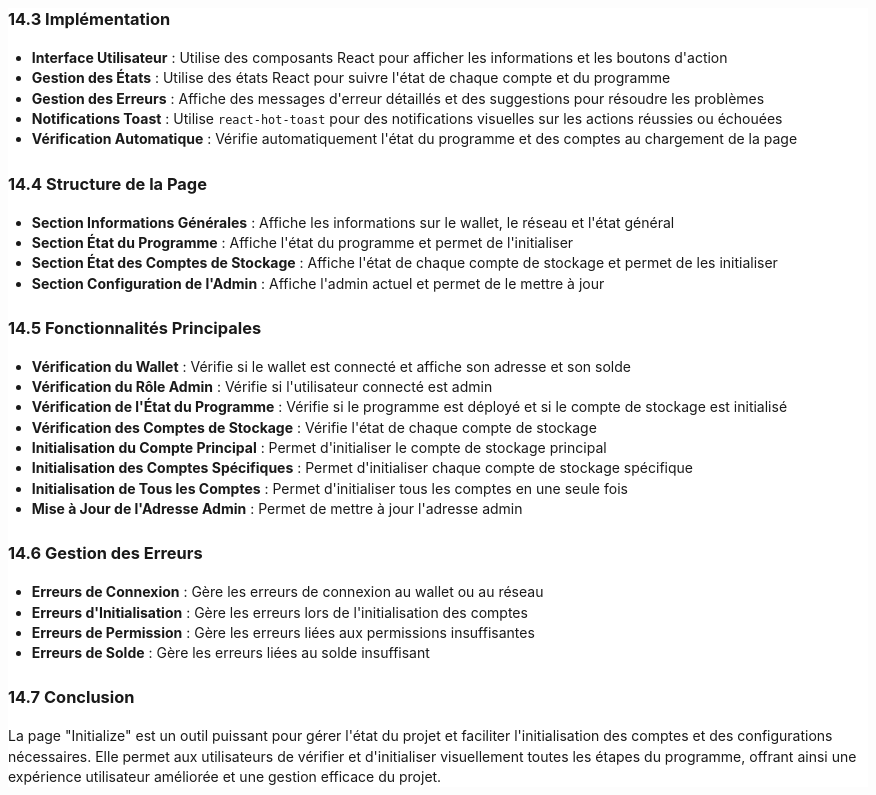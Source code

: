 ### 14.3 Implémentation
- **Interface Utilisateur** : Utilise des composants React pour afficher les informations et les boutons d'action
- **Gestion des États** : Utilise des états React pour suivre l'état de chaque compte et du programme
- **Gestion des Erreurs** : Affiche des messages d'erreur détaillés et des suggestions pour résoudre les problèmes
- **Notifications Toast** : Utilise `react-hot-toast` pour des notifications visuelles sur les actions réussies ou échouées
- **Vérification Automatique** : Vérifie automatiquement l'état du programme et des comptes au chargement de la page

### 14.4 Structure de la Page
- **Section Informations Générales** : Affiche les informations sur le wallet, le réseau et l'état général
- **Section État du Programme** : Affiche l'état du programme et permet de l'initialiser
- **Section État des Comptes de Stockage** : Affiche l'état de chaque compte de stockage et permet de les initialiser
- **Section Configuration de l'Admin** : Affiche l'admin actuel et permet de le mettre à jour

### 14.5 Fonctionnalités Principales
- **Vérification du Wallet** : Vérifie si le wallet est connecté et affiche son adresse et son solde
- **Vérification du Rôle Admin** : Vérifie si l'utilisateur connecté est admin
- **Vérification de l'État du Programme** : Vérifie si le programme est déployé et si le compte de stockage est initialisé
- **Vérification des Comptes de Stockage** : Vérifie l'état de chaque compte de stockage
- **Initialisation du Compte Principal** : Permet d'initialiser le compte de stockage principal
- **Initialisation des Comptes Spécifiques** : Permet d'initialiser chaque compte de stockage spécifique
- **Initialisation de Tous les Comptes** : Permet d'initialiser tous les comptes en une seule fois
- **Mise à Jour de l'Adresse Admin** : Permet de mettre à jour l'adresse admin

### 14.6 Gestion des Erreurs
- **Erreurs de Connexion** : Gère les erreurs de connexion au wallet ou au réseau
- **Erreurs d'Initialisation** : Gère les erreurs lors de l'initialisation des comptes
- **Erreurs de Permission** : Gère les erreurs liées aux permissions insuffisantes
- **Erreurs de Solde** : Gère les erreurs liées au solde insuffisant

### 14.7 Conclusion
La page "Initialize" est un outil puissant pour gérer l'état du projet et faciliter l'initialisation des comptes et des configurations nécessaires. Elle permet aux utilisateurs de vérifier et d'initialiser visuellement toutes les étapes du programme, offrant ainsi une expérience utilisateur améliorée et une gestion efficace du projet. 